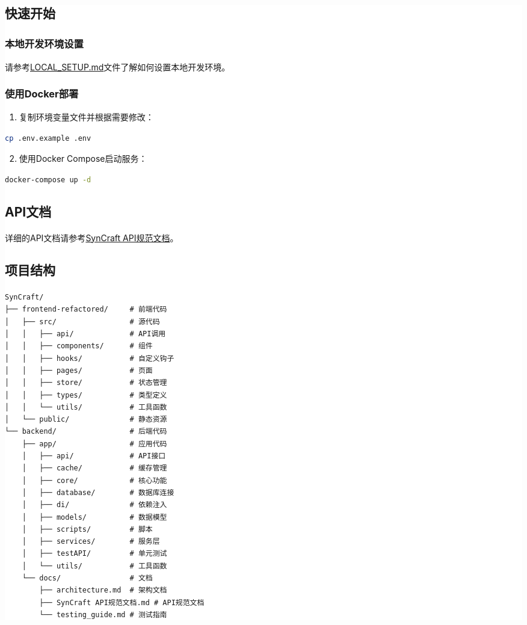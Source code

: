 ## 快速开始

### 本地开发环境设置

请参考[LOCAL_SETUP.md](./LOCAL_SETUP.md)文件了解如何设置本地开发环境。

### 使用Docker部署

1. 复制环境变量文件并根据需要修改：

```bash
cp .env.example .env
```

2. 使用Docker Compose启动服务：

```bash
docker-compose up -d
```

## API文档

详细的API文档请参考[SynCraft API规范文档](./backend/docs/SynCraft%20API规范文档.md)。

## 项目结构

```
SynCraft/
├── frontend-refactored/     # 前端代码
│   ├── src/                 # 源代码
│   │   ├── api/             # API调用
│   │   ├── components/      # 组件
│   │   ├── hooks/           # 自定义钩子
│   │   ├── pages/           # 页面
│   │   ├── store/           # 状态管理
│   │   ├── types/           # 类型定义
│   │   └── utils/           # 工具函数
│   └── public/              # 静态资源
└── backend/                 # 后端代码
    ├── app/                 # 应用代码
    │   ├── api/             # API接口
    │   ├── cache/           # 缓存管理
    │   ├── core/            # 核心功能
    │   ├── database/        # 数据库连接
    │   ├── di/              # 依赖注入
    │   ├── models/          # 数据模型
    │   ├── scripts/         # 脚本
    │   ├── services/        # 服务层
    │   ├── testAPI/         # 单元测试
    │   └── utils/           # 工具函数
    └── docs/                # 文档
        ├── architecture.md  # 架构文档
        ├── SynCraft API规范文档.md # API规范文档
        └── testing_guide.md # 测试指南
```
